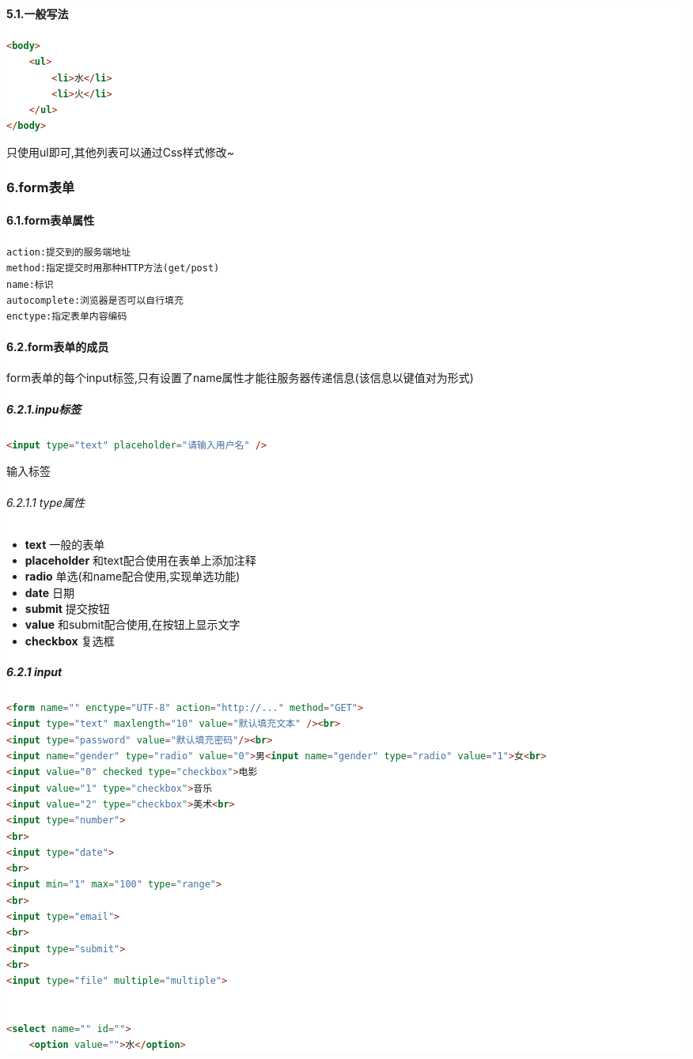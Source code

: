 #### 5.1.一般写法
```html
<body>
    <ul>
        <li>水</li>
        <li>火</li>
    </ul>
</body>
```
只使用ul即可,其他列表可以通过Css样式修改~<br>

### 6.form表单
#### 6.1.form表单属性
```html
action:提交到的服务端地址
method:指定提交时用那种HTTP方法(get/post)
name:标识
autocomplete:浏览器是否可以自行填充
enctype:指定表单内容编码
```


#### 6.2.form表单的成员
form表单的每个input标签,只有设置了name属性才能往服务器传递信息(该信息以键值对为形式)<br>

##### 6.2.1.inpu标签
```html
<input type="text" placeholder="请输入用户名" />
```
输入标签<br>

###### 6.2.1.1 type属性

- **text** 一般的表单
- **placeholder** 和text配合使用在表单上添加注释
- **radio** 单选(和name配合使用,实现单选功能)
- **date** 日期
- **submit** 提交按钮
- **value** 和submit配合使用,在按钮上显示文字
- **checkbox** 复选框

##### 6.2.1 input
```html
<form name="" enctype="UTF-8" action="http://..." method="GET">
<input type="text" maxlength="10" value="默认填充文本" /><br>
<input type="password" value="默认填充密码"/><br>
<input name="gender" type="radio" value="0">男<input name="gender" type="radio" value="1">女<br>
<input value="0" checked type="checkbox">电影
<input value="1" type="checkbox">音乐
<input value="2" type="checkbox">美术<br>
<input type="number">
<br>
<input type="date">
<br>
<input min="1" max="100" type="range">
<br>
<input type="email">
<br>
<input type="submit">
<br>
<input type="file" multiple="multiple">


<select name="" id="">
    <option value="">水</option>
```